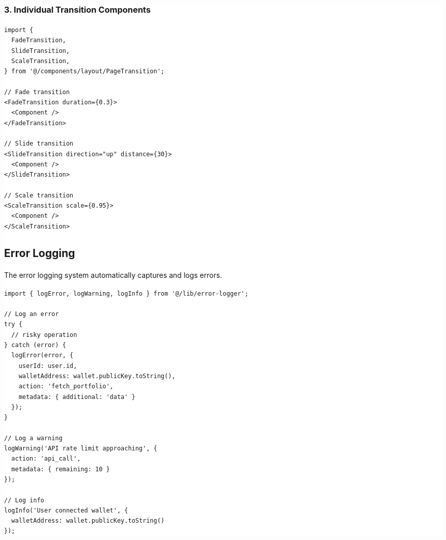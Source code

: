 ### 3. Individual Transition Components

```tsx
import {
  FadeTransition,
  SlideTransition,
  ScaleTransition,
} from '@/components/layout/PageTransition';

// Fade transition
<FadeTransition duration={0.3}>
  <Component />
</FadeTransition>

// Slide transition
<SlideTransition direction="up" distance={30}>
  <Component />
</SlideTransition>

// Scale transition
<ScaleTransition scale={0.95}>
  <Component />
</ScaleTransition>
```

## Error Logging

The error logging system automatically captures and logs errors.

```tsx
import { logError, logWarning, logInfo } from '@/lib/error-logger';

// Log an error
try {
  // risky operation
} catch (error) {
  logError(error, {
    userId: user.id,
    walletAddress: wallet.publicKey.toString(),
    action: 'fetch_portfolio',
    metadata: { additional: 'data' }
  });
}

// Log a warning
logWarning('API rate limit approaching', {
  action: 'api_call',
  metadata: { remaining: 10 }
});

// Log info
logInfo('User connected wallet', {
  walletAddress: wallet.publicKey.toString()
});
```
